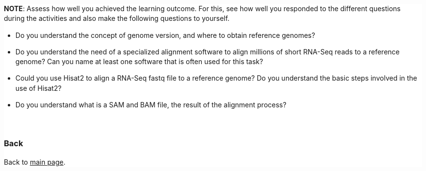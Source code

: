 **NOTE**: Assess how well you achieved the learning outcome. For this, see how well you responded to the different questions during the activities and also make the following questions to yourself.

  * Do you understand the concept of genome version, and where to obtain reference genomes?

  * Do you understand the need of a specialized alignment software to align millions of short RNA-Seq reads to a reference genome? Can you name at least one software that is often used for this task?

  * Could you use Hisat2 to align a RNA-Seq fastq file to a reference genome? Do you understand the basic steps involved in the use of Hisat2?

  * Do you understand what is a SAM and BAM file, the result of the alignment process?

<br/>

### Back

Back to [main page](../index.md).
